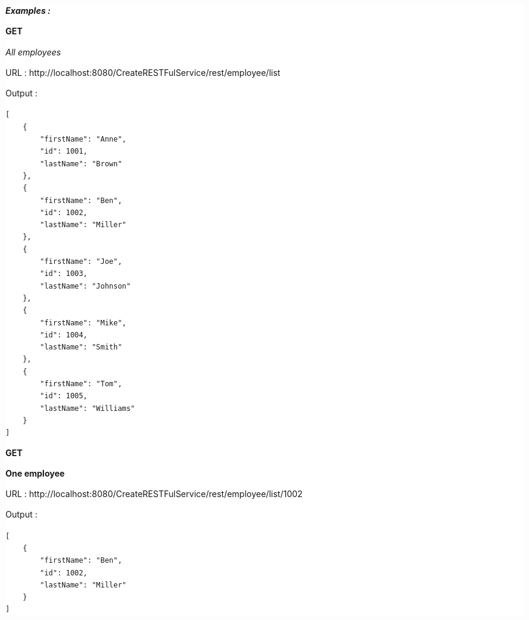 
***Examples :***

**GET**

*All employees*

URL : http://localhost:8080/CreateRESTFulService/rest/employee/list

Output :

```
[
    {
        "firstName": "Anne",
        "id": 1001,
        "lastName": "Brown"
    },
    {
        "firstName": "Ben",
        "id": 1002,
        "lastName": "Miller"
    },
    {
        "firstName": "Joe",
        "id": 1003,
        "lastName": "Johnson"
    },
    {
        "firstName": "Mike",
        "id": 1004,
        "lastName": "Smith"
    },
    {
        "firstName": "Tom",
        "id": 1005,
        "lastName": "Williams"
    }
]
```

**GET**

**One employee**

URL : http://localhost:8080/CreateRESTFulService/rest/employee/list/1002

Output :

```
[
    {
        "firstName": "Ben",
        "id": 1002,
        "lastName": "Miller"
    }
]
```
